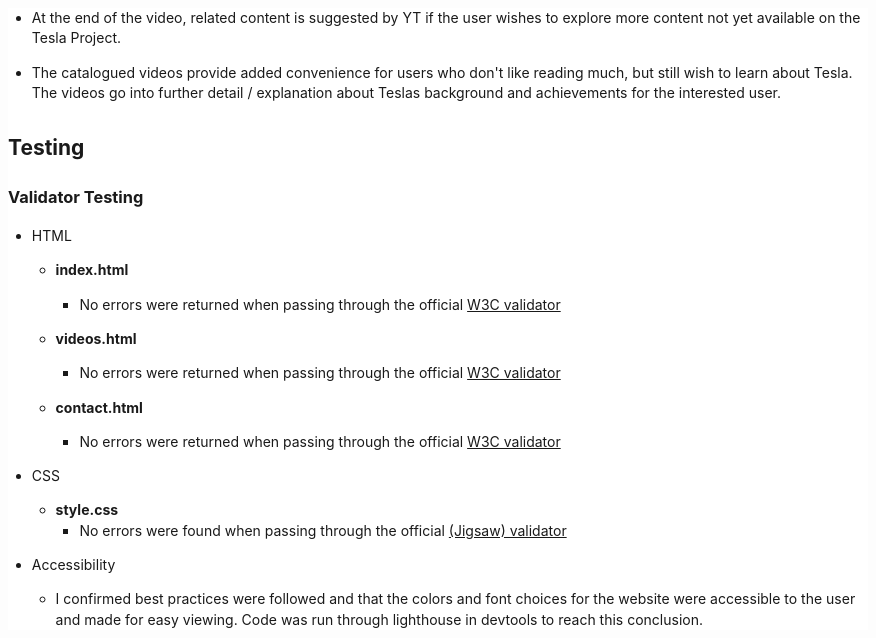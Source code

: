   - At the end of the video, related content is suggested by YT if the user wishes to explore more content not yet available on the Tesla Project. 
  
  - The catalogued videos provide added convenience for users who don't like reading much, but still wish to learn about Tesla. The videos go into further detail / explanation about Teslas background and achievements for the interested user. 

## Testing 

### Validator Testing 

- HTML
  - __index.html__
      - No errors were returned when passing through the official [W3C validator](https://validator.w3.org/nu/?showsource=yes&doc=https%3A%2F%2Fsilberner-schnee.github.io%2Fproject01%2Findex.html)

  - __videos.html__
      - No errors were returned when passing through the official [W3C validator](https://validator.w3.org/nu/?showsource=yes&doc=https%3A%2F%2Fsilberner-schnee.github.io%2Fproject01%2Fvideos.html)

  - __contact.html__
      - No errors were returned when passing through the official [W3C validator](https://validator.w3.org/nu/?showsource=yes&doc=https%3A%2F%2Fsilberner-schnee.github.io%2Fproject01%2Fcontact.html)

- CSS
  - __style.css__
    - No errors were found when passing through the official [(Jigsaw) validator](https://jigsaw.w3.org/css-validator/validator?uri=https%3A%2F%2Fsilberner-schnee.github.io%2Fproject01%2F&profile=css3svg&usermedium=all&warning=1&vextwarning=&lang=en)

- Accessibility
  - I confirmed best practices were followed and that the colors and font choices for the website were accessible to the user and made for easy viewing. Code was run through lighthouse in devtools to reach this conclusion. 
